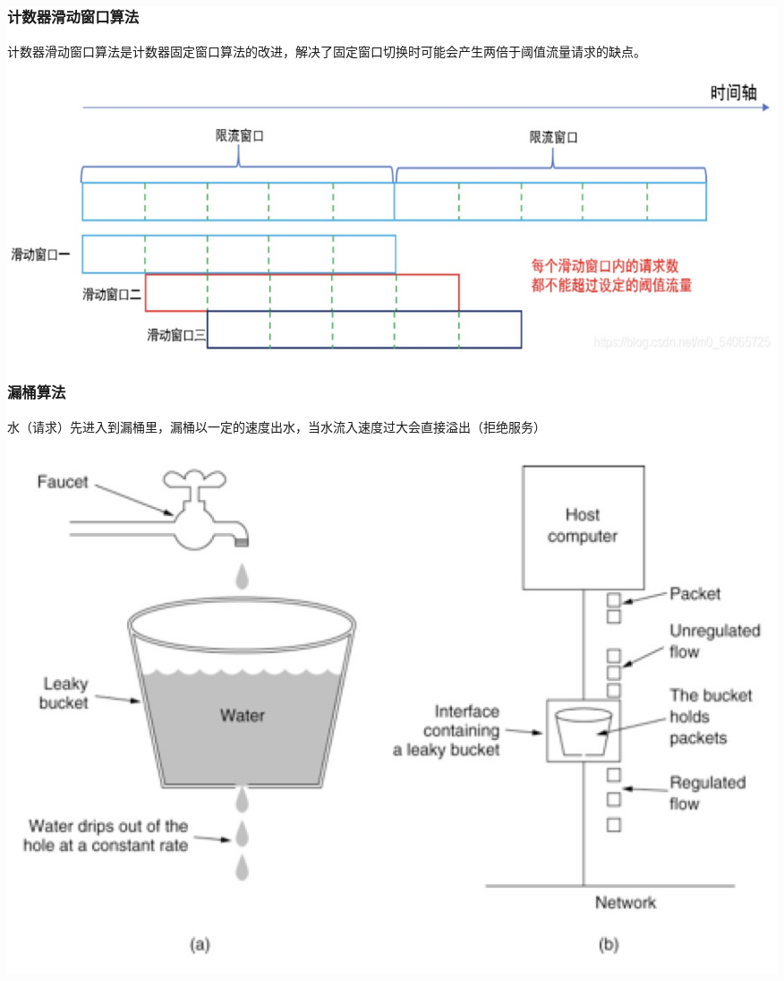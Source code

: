 ### 计数器滑动窗口算法

​    计数器滑动窗口算法是计数器固定窗口算法的改进，解决了固定窗口切换时可能会产生两倍于阈值流量请求的缺点。

![avatar](_media/../../../../_media/image/source_code/soul/soul19/huadongwindow.jpg)

### 漏桶算法

​    水（请求）先进入到漏桶里，漏桶以一定的速度出水，当水流入速度过大会直接溢出（拒绝服务）

![avatar](_media/../../../../_media/image/source_code/soul/soul19/loutong.jpg)
